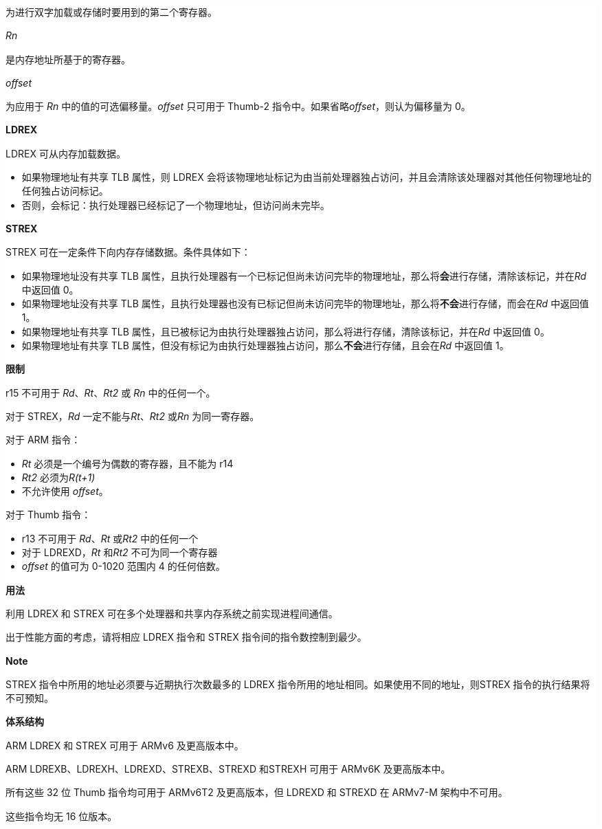 为进行双字加载或存储时要用到的第二个寄存器。

*Rn*

是内存地址所基于的寄存器。

*offset*

为应用于 *Rn* 中的值的可选偏移量。*offset* 只可用于 Thumb-2 指令中。如果省略*offset*，则认为偏移量为 0。

**LDREX**

LDREX 可从内存加载数据。

- 如果物理地址有共享 TLB 属性，则 LDREX 会将该物理地址标记为由当前处理器独占访问，并且会清除该处理器对其他任何物理地址的任何独占访问标记。
- 否则，会标记：执行处理器已经标记了一个物理地址，但访问尚未完毕。

**STREX**

STREX 可在一定条件下向内存存储数据。条件具体如下：

- 如果物理地址没有共享 TLB 属性，且执行处理器有一个已标记但尚未访问完毕的物理地址，那么将**会**进行存储，清除该标记，并在*Rd* 中返回值 0。
- 如果物理地址没有共享 TLB 属性，且执行处理器也没有已标记但尚未访问完毕的物理地址，那么将**不会**进行存储，而会在*Rd* 中返回值 1。
- 如果物理地址有共享 TLB 属性，且已被标记为由执行处理器独占访问，那么将进行存储，清除该标记，并在*Rd* 中返回值 0。
- 如果物理地址有共享 TLB 属性，但没有标记为由执行处理器独占访问，那么**不会**进行存储，且会在*Rd* 中返回值 1。

**限制**

r15 不可用于 *Rd*、*Rt*、*Rt2* 或 *Rn* 中的任何一个。

对于 STREX，*Rd* 一定不能与*Rt*、*Rt2* 或*Rn* 为同一寄存器。

对于 ARM 指令：

- *Rt* 必须是一个编号为偶数的寄存器，且不能为 r14
- *Rt2* 必须为*R(t+1)*
- 不允许使用 *offset*。

对于 Thumb 指令：

- r13 不可用于 *Rd*、*Rt* 或*Rt2* 中的任何一个
- 对于 LDREXD，*Rt* 和*Rt2* 不可为同一个寄存器
- *offset* 的值可为 0-1020 范围内 4 的任何倍数。

**用法**

利用 LDREX 和 STREX 可在多个处理器和共享内存系统之前实现进程间通信。

出于性能方面的考虑，请将相应 LDREX 指令和 STREX 指令间的指令数控制到最少。

**Note**

STREX 指令中所用的地址必须要与近期执行次数最多的 LDREX 指令所用的地址相同。如果使用不同的地址，则STREX 指令的执行结果将不可预知。

**体系结构**

ARM LDREX 和 STREX 可用于 ARMv6 及更高版本中。

ARM LDREXB、LDREXH、LDREXD、STREXB、STREXD 和STREXH 可用于 ARMv6K 及更高版本中。

所有这些 32 位 Thumb 指令均可用于 ARMv6T2 及更高版本，但 LDREXD 和 STREXD 在 ARMv7-M 架构中不可用。

这些指令均无 16 位版本。
